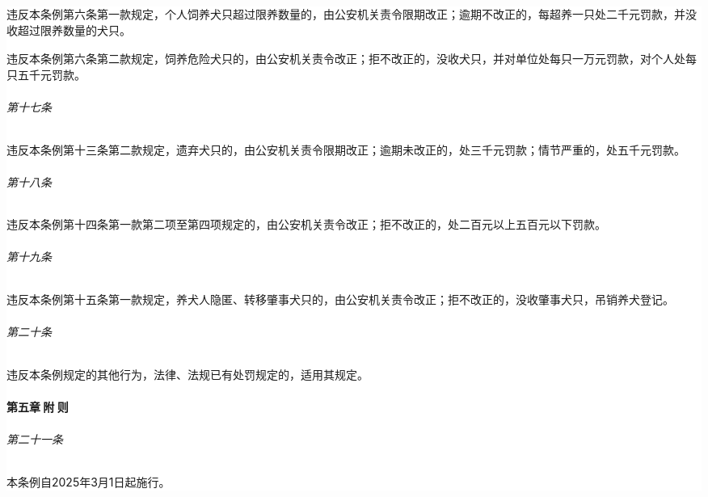 违反本条例第六条第一款规定，个人饲养犬只超过限养数量的，由公安机关责令限期改正；逾期不改正的，每超养一只处二千元罚款，并没收超过限养数量的犬只。

违反本条例第六条第二款规定，饲养危险犬只的，由公安机关责令改正；拒不改正的，没收犬只，并对单位处每只一万元罚款，对个人处每只五千元罚款。

###### 第十七条

违反本条例第十三条第二款规定，遗弃犬只的，由公安机关责令限期改正；逾期未改正的，处三千元罚款；情节严重的，处五千元罚款。

###### 第十八条

违反本条例第十四条第一款第二项至第四项规定的，由公安机关责令改正；拒不改正的，处二百元以上五百元以下罚款。

###### 第十九条

违反本条例第十五条第一款规定，养犬人隐匿、转移肇事犬只的，由公安机关责令改正；拒不改正的，没收肇事犬只，吊销养犬登记。

###### 第二十条

违反本条例规定的其他行为，法律、法规已有处罚规定的，适用其规定。

#### 第五章 附 则

###### 第二十一条

本条例自2025年3月1日起施行。
